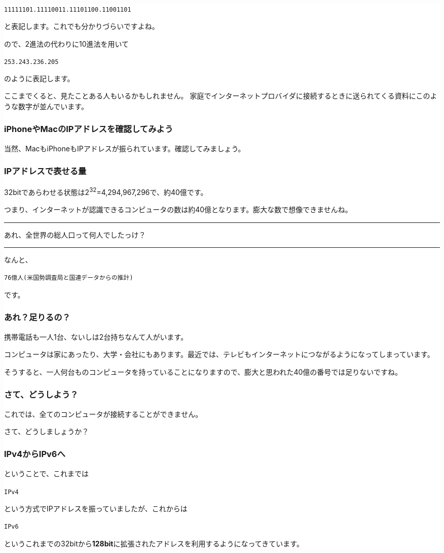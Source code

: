 ```
11111101.11110011.11101100.11001101
```

と表記します。これでも分かりづらいですよね。

ので、2進法の代わりに10進法を用いて

```
253.243.236.205
```

のように表記します。

ここまでくると、見たことある人もいるかもしれません。
家庭でインターネットプロバイダに接続するときに送られてくる資料にこのような数字が並んでいます。

### iPhoneやMacのIPアドレスを確認してみよう
当然、MacもiPhoneもIPアドレスが振られています。確認してみましょう。

### IPアドレスで表せる量
32bitであらわせる状態は$2^{32}$=4,294,967,296で、約40億です。

つまり、インターネットが認識できるコンピュータの数は約40億となります。膨大な数で想像できませんね。

---
あれ、全世界の総人口って何人でしたっけ？

---
なんと、
```
76億人(米国勢調査局と国連データからの推計)
```
です。

### あれ？足りるの？
携帯電話も一人1台、ないしは2台持ちなんて人がいます。

コンピュータは家にあったり、大学・会社にもあります。最近では、テレビもインターネットにつながるようになってしまっています。

そうすると、一人何台ものコンピュータを持っていることになりますので、膨大と思われた40億の番号では足りないですね。

### さて、どうしよう？
これでは、全てのコンピュータが接続することができません。

さて、どうしましょうか？

### IPv4からIPv6へ
ということで、これまでは

```
IPv4
```
という方式でIPアドレスを振っていましたが、これからは

```
IPv6
```
というこれまでの32bitから**128bit**に拡張されたアドレスを利用するようになってきています。
